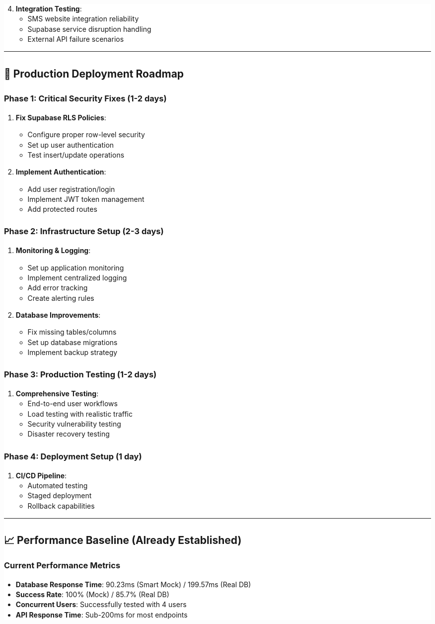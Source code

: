 4. **Integration Testing**:
   - SMS website integration reliability
   - Supabase service disruption handling
   - External API failure scenarios

---

## 🔄 **Production Deployment Roadmap**

### **Phase 1: Critical Security Fixes (1-2 days)**
1. **Fix Supabase RLS Policies**:
   - Configure proper row-level security
   - Set up user authentication
   - Test insert/update operations

2. **Implement Authentication**:
   - Add user registration/login
   - Implement JWT token management
   - Add protected routes

### **Phase 2: Infrastructure Setup (2-3 days)**  
1. **Monitoring & Logging**:
   - Set up application monitoring
   - Implement centralized logging
   - Add error tracking
   - Create alerting rules

2. **Database Improvements**:
   - Fix missing tables/columns
   - Set up database migrations
   - Implement backup strategy

### **Phase 3: Production Testing (1-2 days)**
1. **Comprehensive Testing**:
   - End-to-end user workflows
   - Load testing with realistic traffic
   - Security vulnerability testing
   - Disaster recovery testing

### **Phase 4: Deployment Setup (1 day)**
1. **CI/CD Pipeline**:
   - Automated testing
   - Staged deployment
   - Rollback capabilities

---

## 📈 **Performance Baseline (Already Established)**

### **Current Performance Metrics**
- **Database Response Time**: 90.23ms (Smart Mock) / 199.57ms (Real DB)
- **Success Rate**: 100% (Mock) / 85.7% (Real DB)  
- **Concurrent Users**: Successfully tested with 4 users
- **API Response Time**: Sub-200ms for most endpoints
